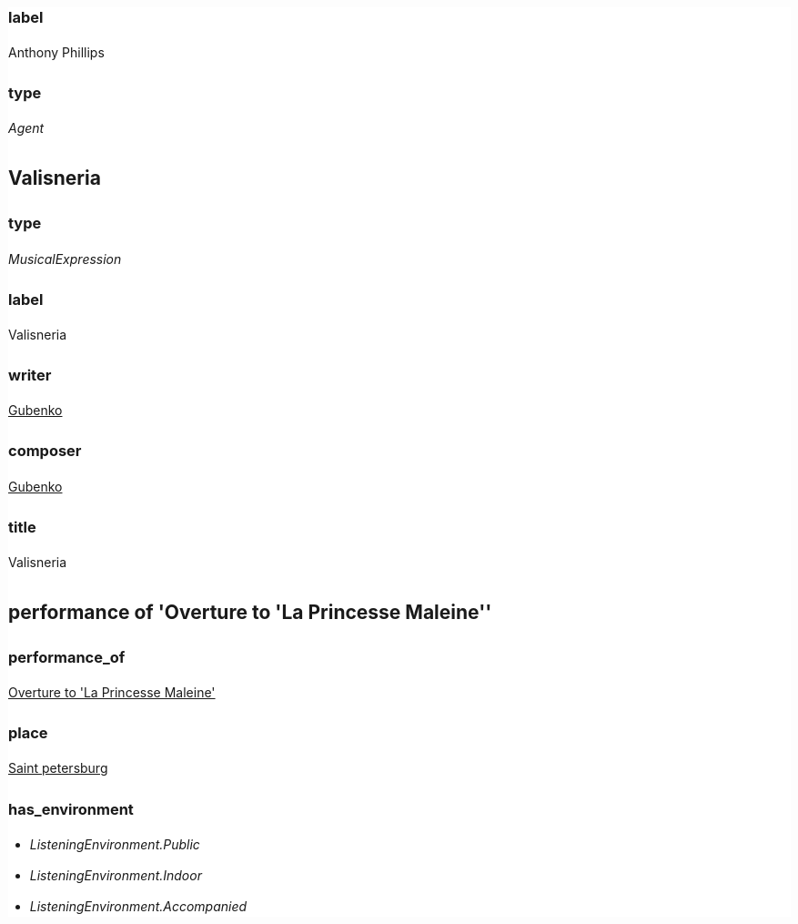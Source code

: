 ### label


Anthony Phillips

### type


*Agent*

## Valisneria

### type


*MusicalExpression*

### label


Valisneria

### writer


[Gubenko](#Gubenko)

### composer


[Gubenko](#Gubenko)

### title


Valisneria

## performance of 'Overture to 'La Princesse Maleine''

### performance_of


[Overture to 'La Princesse Maleine'](#Overture-to-'La-Princesse-Maleine')

### place


[Saint petersburg](#Saint-petersburg)

### has_environment

 - *ListeningEnvironment.Public*

 - *ListeningEnvironment.Indoor*

 - *ListeningEnvironment.Accompanied*
